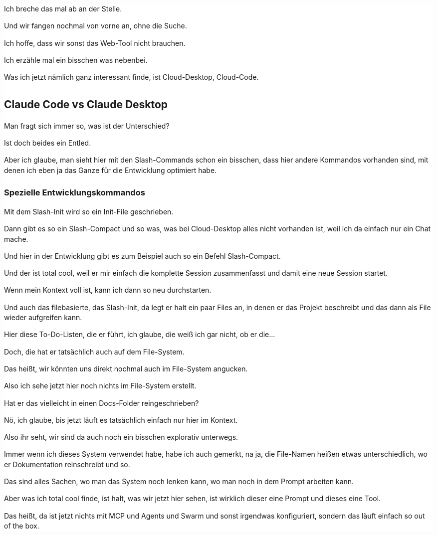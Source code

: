 Ich breche das mal ab an der Stelle.

Und wir fangen nochmal von vorne an, ohne die Suche.

Ich hoffe, dass wir sonst das Web-Tool nicht brauchen.

Ich erzähle mal ein bisschen was nebenbei.

Was ich jetzt nämlich ganz interessant finde, ist Cloud-Desktop, Cloud-Code.

## Claude Code vs Claude Desktop

Man fragt sich immer so, was ist der Unterschied?

Ist doch beides ein Entled.

Aber ich glaube, man sieht hier mit den Slash-Commands schon ein bisschen, dass hier andere Kommandos vorhanden sind, mit denen ich eben ja das Ganze für die Entwicklung optimiert habe.

### Spezielle Entwicklungskommandos

Mit dem Slash-Init wird so ein Init-File geschrieben.

Dann gibt es so ein Slash-Compact und so was, was bei Cloud-Desktop alles nicht vorhanden ist, weil ich da einfach nur ein Chat mache.

Und hier in der Entwicklung gibt es zum Beispiel auch so ein Befehl Slash-Compact.

Und der ist total cool, weil er mir einfach die komplette Session zusammenfasst und damit eine neue Session startet.

Wenn mein Kontext voll ist, kann ich dann so neu durchstarten.

Und auch das filebasierte, das Slash-Init, da legt er halt ein paar Files an, in denen er das Projekt beschreibt und das dann als File wieder aufgreifen kann.

Hier diese To-Do-Listen, die er führt, ich glaube, die weiß ich gar nicht, ob er die...

Doch, die hat er tatsächlich auch auf dem File-System.

Das heißt, wir könnten uns direkt nochmal auch im File-System angucken.

Also ich sehe jetzt hier noch nichts im File-System erstellt.

Hat er das vielleicht in einen Docs-Folder reingeschrieben?

Nö, ich glaube, bis jetzt läuft es tatsächlich einfach nur hier im Kontext.

Also ihr seht, wir sind da auch noch ein bisschen explorativ unterwegs.

Immer wenn ich dieses System verwendet habe, habe ich auch gemerkt, na ja, die File-Namen heißen etwas unterschiedlich, wo er Dokumentation reinschreibt und so.

Das sind alles Sachen, wo man das System noch lenken kann, wo man noch in dem Prompt arbeiten kann.

Aber was ich total cool finde, ist halt, was wir jetzt hier sehen, ist wirklich dieser eine Prompt und dieses eine Tool.

Das heißt, da ist jetzt nichts mit MCP und Agents und Swarm und sonst irgendwas konfiguriert, sondern das läuft einfach so out of the box.
